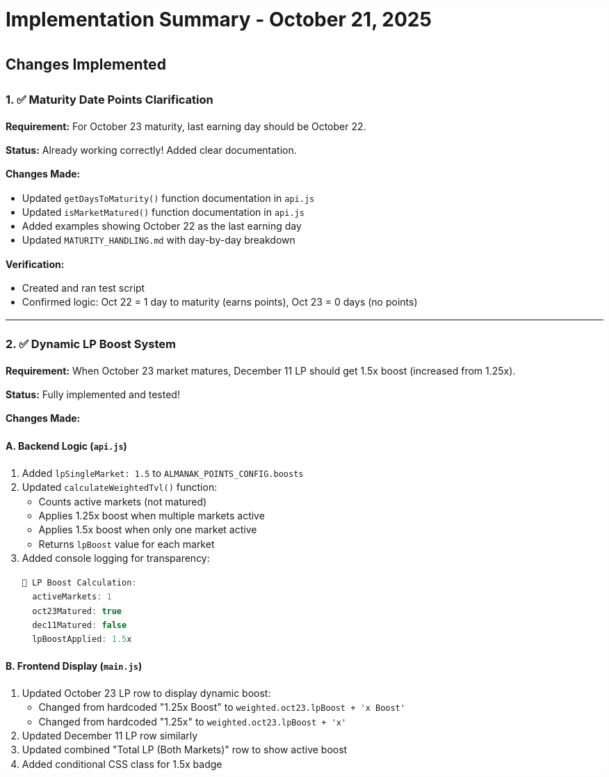 # Implementation Summary - October 21, 2025

## Changes Implemented

### 1. ✅ Maturity Date Points Clarification
**Requirement:** For October 23 maturity, last earning day should be October 22.

**Status:** Already working correctly! Added clear documentation.

**Changes Made:**
- Updated `getDaysToMaturity()` function documentation in `api.js`
- Updated `isMarketMatured()` function documentation in `api.js`
- Added examples showing October 22 as the last earning day
- Updated `MATURITY_HANDLING.md` with day-by-day breakdown

**Verification:**
- Created and ran test script
- Confirmed logic: Oct 22 = 1 day to maturity (earns points), Oct 23 = 0 days (no points)

---

### 2. ✅ Dynamic LP Boost System
**Requirement:** When October 23 market matures, December 11 LP should get 1.5x boost (increased from 1.25x).

**Status:** Fully implemented and tested!

**Changes Made:**

#### A. Backend Logic (`api.js`)
1. Added `lpSingleMarket: 1.5` to `ALMANAK_POINTS_CONFIG.boosts`
2. Updated `calculateWeightedTvl()` function:
   - Counts active markets (not matured)
   - Applies 1.25x boost when multiple markets active
   - Applies 1.5x boost when only one market active
   - Returns `lpBoost` value for each market
3. Added console logging for transparency:
   ```javascript
   🎯 LP Boost Calculation:
     activeMarkets: 1
     oct23Matured: true
     dec11Matured: false
     lpBoostApplied: 1.5x
   ```

#### B. Frontend Display (`main.js`)
1. Updated October 23 LP row to display dynamic boost:
   - Changed from hardcoded "1.25x Boost" to `weighted.oct23.lpBoost + 'x Boost'`
   - Changed from hardcoded "1.25x" to `weighted.oct23.lpBoost + 'x'`
2. Updated December 11 LP row similarly
3. Updated combined "Total LP (Both Markets)" row to show active boost
4. Added conditional CSS class for 1.5x badge
